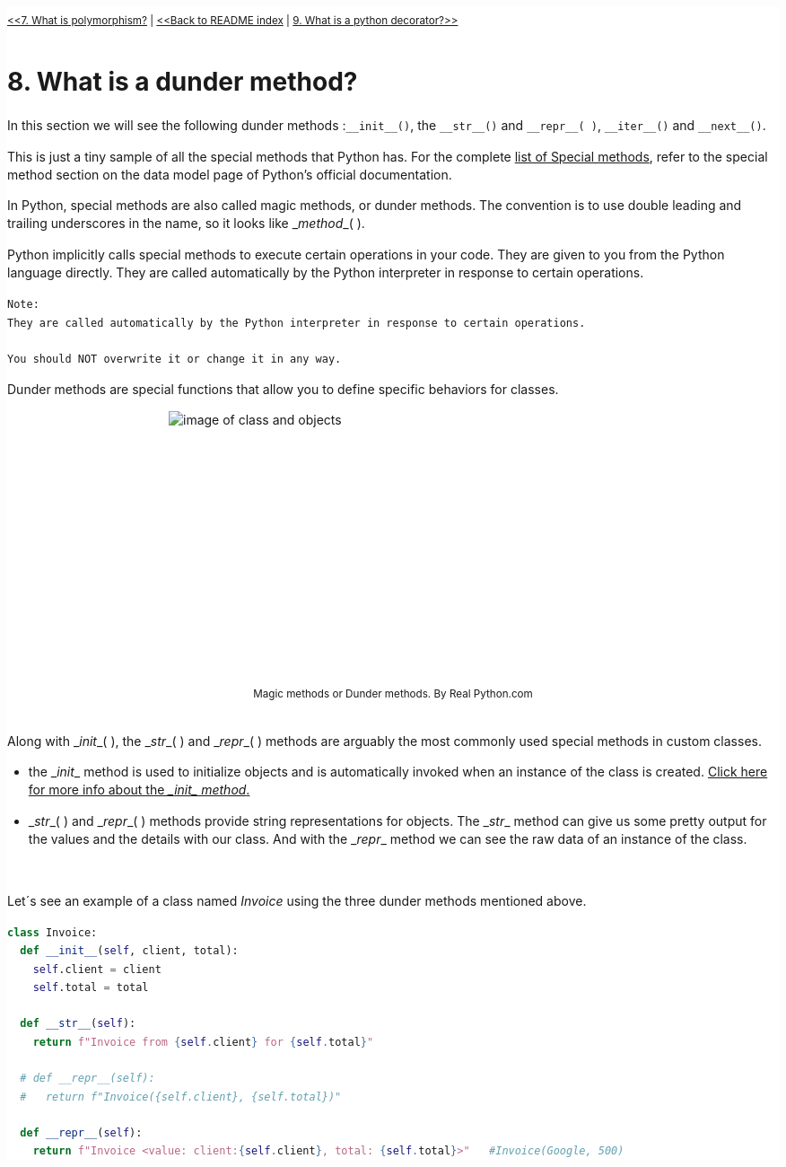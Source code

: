 <sub>[<<7. What is polymorphism?](07polymorphism.md) | [<<Back to README index](README.md) | [9. What is a python decorator?>>](09decorator.md)</sub>

# 8. What is a dunder method?

In this section we will see the following dunder methods :`__init__()`, the `__str__()` and `__repr__( )`, `__iter__()` and `__next__()`.


This is just a tiny sample of all the special methods that Python has. For the complete [list of Special methods](https://docs.python.org/3/reference/datamodel.html#specialnames), refer to the special method section on the data model page of Python’s official documentation.


In Python, special methods are also called magic methods, or dunder methods. The convention is to use double leading and trailing underscores in the name, so it looks like \__method__( ).


Python implicitly calls special methods to execute certain operations in your code. They are  given to you from the Python language directly. They are called automatically by the Python interpreter in response to certain operations. 


```Note
Note:
They are called automatically by the Python interpreter in response to certain operations. 

You should NOT overwrite it or change it in any way.
```

Dunder methods are special functions that allow you to define specific behaviors for classes.


<div style="display: flex; flex-direction: column; justify-content: center; align-items: center;">
    <img src="images/Python-Magic-Methods_Watermarked.a69c3876000a.avif" width="500" height="300" alt="image of class and objects">
    <br<>
    <sub>Magic methods or Dunder methods. By Real Python.com</sub>
</div>

<br>

Along with \__init__( ), the \__str__( ) and \__repr__( ) methods are arguably the most commonly used special methods in custom classes.

*  the \__init__ method is used to initialize objects and is automatically invoked when an instance of the class is created. [Click here for more info about the *\__init__ method*.](02init.md)

* \__str__( ) and \__repr__( ) methods provide string representations for objects. The \__str__ method can give us some pretty output for the values and the details with our class. And with the \__repr__ method we can see  the raw data of an instance of the class.
    
<br>

Let´s see an example of a class named *Invoice* using the three dunder methods mentioned above.


```Python
class Invoice:
  def __init__(self, client, total):
    self.client = client
    self.total = total

  def __str__(self):
    return f"Invoice from {self.client} for {self.total}"

  # def __repr__(self):
  #   return f"Invoice({self.client}, {self.total})"

  def __repr__(self):
    return f"Invoice <value: client:{self.client}, total: {self.total}>"   #Invoice(Google, 500)

```